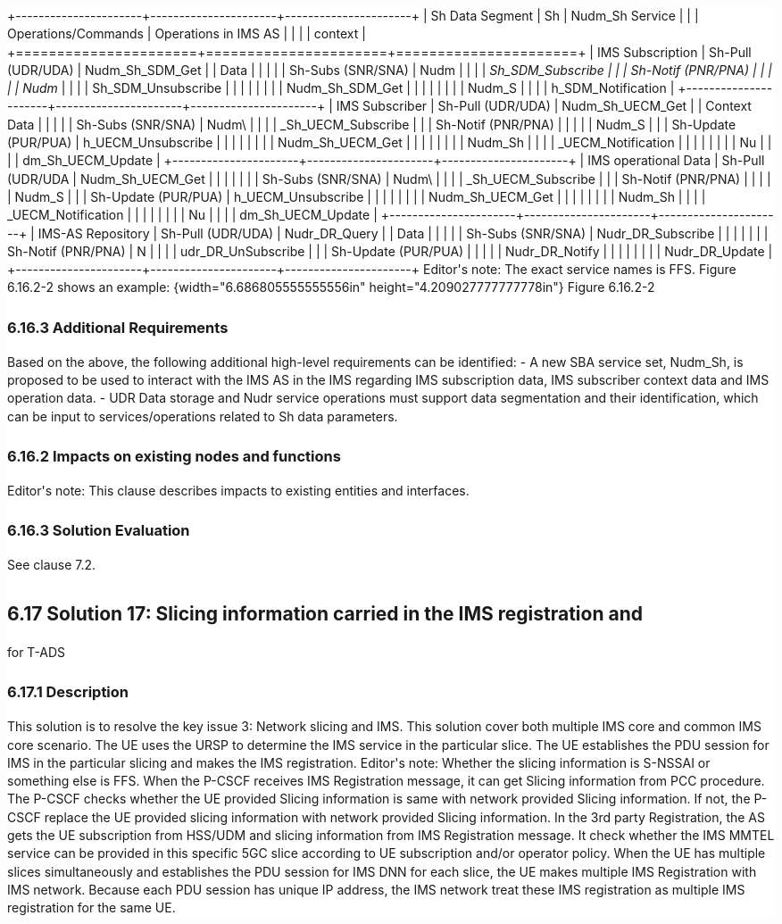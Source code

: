 +----------------------+----------------------+----------------------+ | Sh Data Segment | Sh | Nudm_Sh Service | | | Operations/Commands | Operations in IMS AS | | | | context | +======================+======================+======================+ | IMS Subscription | Sh-Pull (UDR/UDA) | Nudm_Sh_SDM_Get | | Data | | | | | Sh-Subs (SNR/SNA) | Nudm | | | | _Sh_SDM_Subscribe | | | Sh-Notif (PNR/PNA) | | | | | Nudm_ | | | | Sh_SDM_Unsubscribe | | | | | | | | Nudm_Sh_SDM_Get | | | | | | | | Nudm_S | | | | h_SDM_Notification | +----------------------+----------------------+----------------------+ | IMS Subscriber | Sh-Pull (UDR/UDA) | Nudm_Sh_UECM_Get | | Context Data | | | | | Sh-Subs (SNR/SNA) | Nudm\ | | | | _Sh_UECM_Subscribe | | | Sh-Notif (PNR/PNA) | | | | | Nudm_S | | | Sh-Update (PUR/PUA) | h_UECM_Unsubscribe | | | | | | | | Nudm_Sh_UECM_Get | | | | | | | | Nudm_Sh | | | | _UECM_Notification | | | | | | | | Nu | | | | dm_Sh_UECM_Update | +----------------------+----------------------+----------------------+ | IMS operational Data | Sh-Pull (UDR/UDA | Nudm_Sh_UECM_Get | | | | | | | Sh-Subs (SNR/SNA) | Nudm\ | | | | _Sh_UECM_Subscribe | | | Sh-Notif (PNR/PNA) | | | | | Nudm_S | | | Sh-Update (PUR/PUA) | h_UECM_Unsubscribe | | | | | | | | Nudm_Sh_UECM_Get | | | | | | | | Nudm_Sh | | | | _UECM_Notification | | | | | | | | Nu | | | | dm_Sh_UECM_Update | +----------------------+----------------------+----------------------+ | IMS-AS Repository | Sh-Pull (UDR/UDA) | Nudr_DR_Query | | Data | | | | | Sh-Subs (SNR/SNA) | Nudr_DR_Subscribe | | | | | | | Sh-Notif (PNR/PNA) | N | | | | udr_DR_UnSubscribe | | | Sh-Update (PUR/PUA) | | | | | Nudr_DR_Notify | | | | | | | | Nudr_DR_Update | +----------------------+----------------------+----------------------+
Editor\'s note: The exact service names is FFS.
Figure 6.16.2-2 shows an example:
{width="6.686805555555556in" height="4.209027777777778in"}
Figure 6.16.2-2
### 6.16.3 Additional Requirements
Based on the above, the following additional high-level requirements can be
identified:
\- A new SBA service set, Nudm_Sh, is proposed to be used to interact with the
IMS AS in the IMS regarding IMS subscription data, IMS subscriber context data
and IMS operation data.
\- UDR Data storage and Nudr service operations must support data segmentation
and their identification, which can be input to services/operations related to
Sh data parameters.
### 6.16.2 Impacts on existing nodes and functions
Editor\'s note: This clause describes impacts to existing entities and
interfaces.
### 6.16.3 Solution Evaluation
See clause 7.2.
## 6.17 Solution 17: Slicing information carried in the IMS registration and
for T-ADS
### 6.17.1 Description
This solution is to resolve the key issue 3: Network slicing and IMS. This
solution cover both multiple IMS core and common IMS core scenario.
The UE uses the URSP to determine the IMS service in the particular slice.
The UE establishes the PDU session for IMS in the particular slicing and makes
the IMS registration.
Editor\'s note: Whether the slicing information is S-NSSAI or something else
is FFS.
When the P-CSCF receives IMS Registration message, it can get Slicing
information from PCC procedure. The P-CSCF checks whether the UE provided
Slicing information is same with network provided Slicing information. If not,
the P-CSCF replace the UE provided slicing information with network provided
Slicing information.
In the 3rd party Registration, the AS gets the UE subscription from HSS/UDM
and slicing information from IMS Registration message. It check whether the
IMS MMTEL service can be provided in this specific 5GC slice according to UE
subscription and/or operator policy.
When the UE has multiple slices simultaneously and establishes the PDU session
for IMS DNN for each slice, the UE makes multiple IMS Registration with IMS
network. Because each PDU session has unique IP address, the IMS network treat
these IMS registration as multiple IMS registration for the same UE.
